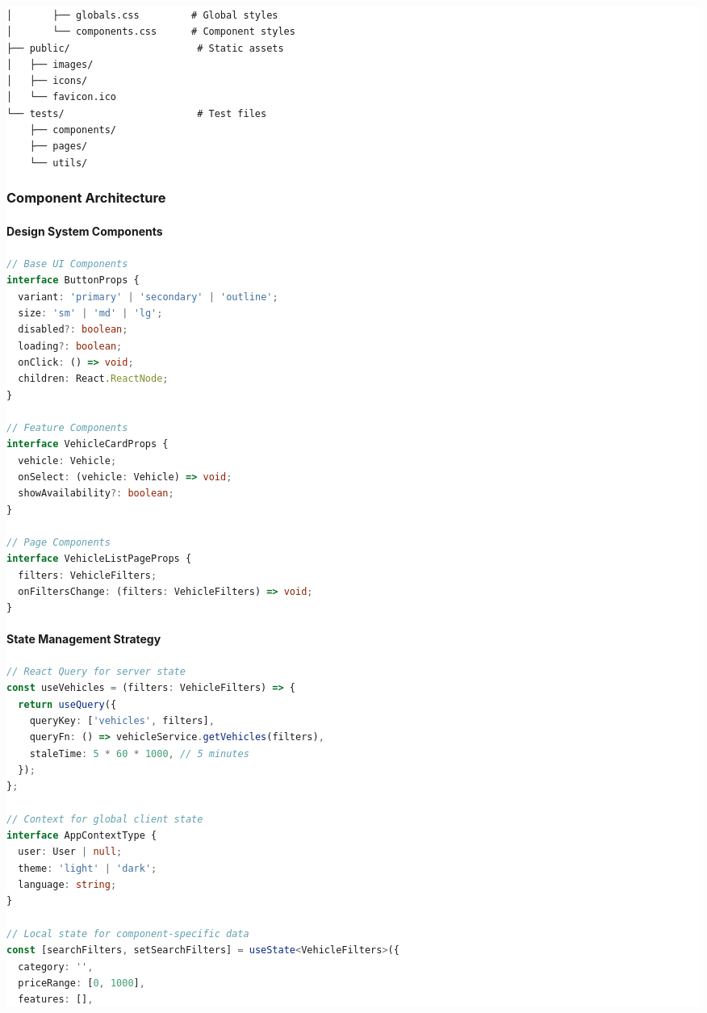 ```
│       ├── globals.css         # Global styles
│       └── components.css      # Component styles
├── public/                      # Static assets
│   ├── images/
│   ├── icons/
│   └── favicon.ico
└── tests/                       # Test files
    ├── components/
    ├── pages/
    └── utils/
```

### Component Architecture

#### Design System Components
```typescript
// Base UI Components
interface ButtonProps {
  variant: 'primary' | 'secondary' | 'outline';
  size: 'sm' | 'md' | 'lg';
  disabled?: boolean;
  loading?: boolean;
  onClick: () => void;
  children: React.ReactNode;
}

// Feature Components
interface VehicleCardProps {
  vehicle: Vehicle;
  onSelect: (vehicle: Vehicle) => void;
  showAvailability?: boolean;
}

// Page Components
interface VehicleListPageProps {
  filters: VehicleFilters;
  onFiltersChange: (filters: VehicleFilters) => void;
}
```

#### State Management Strategy
```typescript
// React Query for server state
const useVehicles = (filters: VehicleFilters) => {
  return useQuery({
    queryKey: ['vehicles', filters],
    queryFn: () => vehicleService.getVehicles(filters),
    staleTime: 5 * 60 * 1000, // 5 minutes
  });
};

// Context for global client state
interface AppContextType {
  user: User | null;
  theme: 'light' | 'dark';
  language: string;
}

// Local state for component-specific data
const [searchFilters, setSearchFilters] = useState<VehicleFilters>({
  category: '',
  priceRange: [0, 1000],
  features: [],
```
